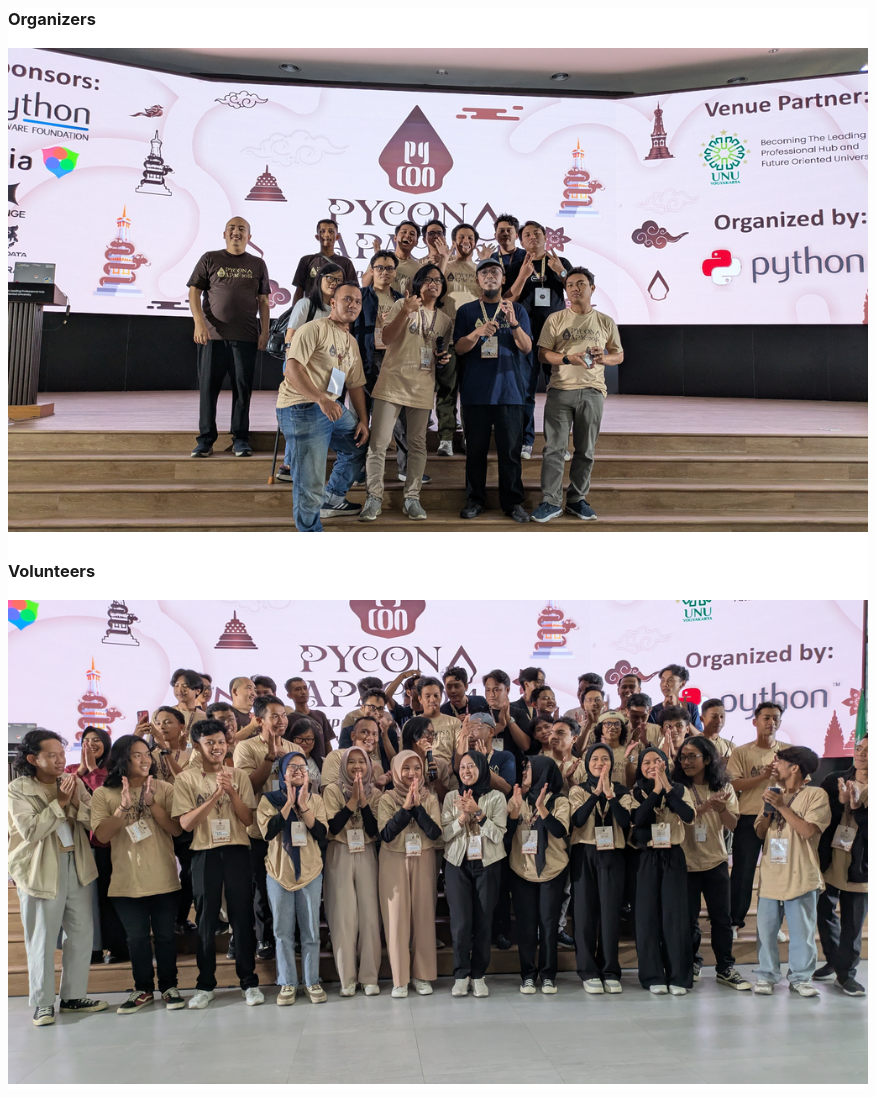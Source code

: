 ### Organizers

![Organizers](images/organizers.jpg)

### Volunteers

![Volunteers](images/volunteers.jpg)
